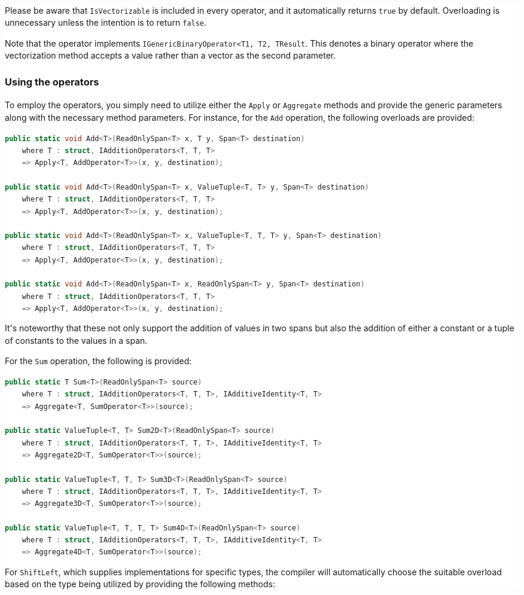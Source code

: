 Please be aware that `IsVectorizable` is included in every operator, and it automatically returns `true` by default. Overloading is unnecessary unless the intention is to return `false`.

Note that the operator implements `IGenericBinaryOperator<T1, T2, TResult`. This denotes a binary operator where the vectorization method accepts a value rather than a vector as the second parameter.

### Using the operators

To employ the operators, you simply need to utilize either the `Apply` or `Aggregate` methods and provide the generic parameters along with the necessary method parameters. For instance, for the `Add` operation, the following overloads are provided:

```csharp
public static void Add<T>(ReadOnlySpan<T> x, T y, Span<T> destination)
    where T : struct, IAdditionOperators<T, T, T>
    => Apply<T, AddOperator<T>>(x, y, destination);

public static void Add<T>(ReadOnlySpan<T> x, ValueTuple<T, T> y, Span<T> destination)
    where T : struct, IAdditionOperators<T, T, T>
    => Apply<T, AddOperator<T>>(x, y, destination);

public static void Add<T>(ReadOnlySpan<T> x, ValueTuple<T, T, T> y, Span<T> destination)
    where T : struct, IAdditionOperators<T, T, T>
    => Apply<T, AddOperator<T>>(x, y, destination);

public static void Add<T>(ReadOnlySpan<T> x, ReadOnlySpan<T> y, Span<T> destination)
    where T : struct, IAdditionOperators<T, T, T>
    => Apply<T, AddOperator<T>>(x, y, destination);
```

It's noteworthy that these not only support the addition of values in two spans but also the addition of either a constant or a tuple of constants to the values in a span.

For the `Sum` operation, the following is provided:

```csharp
public static T Sum<T>(ReadOnlySpan<T> source)
    where T : struct, IAdditionOperators<T, T, T>, IAdditiveIdentity<T, T>
    => Aggregate<T, SumOperator<T>>(source);

public static ValueTuple<T, T> Sum2D<T>(ReadOnlySpan<T> source)
    where T : struct, IAdditionOperators<T, T, T>, IAdditiveIdentity<T, T>
    => Aggregate2D<T, SumOperator<T>>(source);

public static ValueTuple<T, T, T> Sum3D<T>(ReadOnlySpan<T> source)
    where T : struct, IAdditionOperators<T, T, T>, IAdditiveIdentity<T, T>
    => Aggregate3D<T, SumOperator<T>>(source);

public static ValueTuple<T, T, T, T> Sum4D<T>(ReadOnlySpan<T> source)
    where T : struct, IAdditionOperators<T, T, T>, IAdditiveIdentity<T, T>
    => Aggregate4D<T, SumOperator<T>>(source);
```

For `ShiftLeft`, which supplies implementations for specific types, the compiler will automatically choose the suitable overload based on the type being utilized by providing the following methods:
